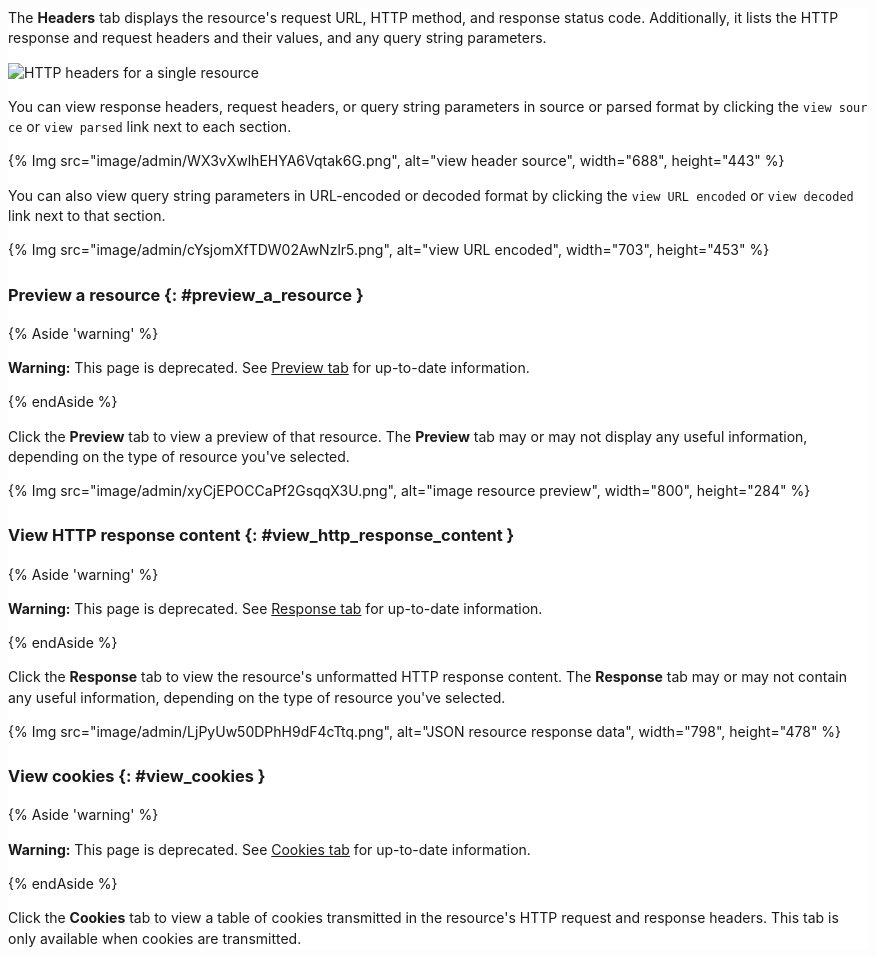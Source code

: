 The **Headers** tab displays the resource's request URL, HTTP method, and response status code.
Additionally, it lists the HTTP response and request headers and their values, and any query string
parameters.

![HTTP headers for a single resource](/web/tools/chrome-devtools/network/imgs/network-headers.png)

You can view response headers, request headers, or query string parameters in source or parsed
format by clicking the `view source` or `view parsed` link next to each section.

{% Img src="image/admin/WX3vXwlhEHYA6Vqtak6G.png", alt="view header source", width="688", height="443" %}

You can also view query string parameters in URL-encoded or decoded format by clicking the
`view URL encoded` or `view decoded` link next to that section.

{% Img src="image/admin/cYsjomXfTDW02AwNzlr5.png", alt="view URL encoded", width="703", height="453" %}

### Preview a resource {: #preview_a_resource }

{% Aside 'warning' %}

**Warning:** This page is deprecated. See [Preview tab][16] for up-to-date information.

{% endAside %}

Click the **Preview** tab to view a preview of that resource. The **Preview** tab may or may not
display any useful information, depending on the type of resource you've selected.

{% Img src="image/admin/xyCjEPOCCaPf2GsqqX3U.png", alt="image resource preview", width="800", height="284" %}

### View HTTP response content {: #view_http_response_content }

{% Aside 'warning' %}

**Warning:** This page is deprecated. See [Response tab][17] for up-to-date information.

{% endAside %}

Click the **Response** tab to view the resource's unformatted HTTP response content. The
**Response** tab may or may not contain any useful information, depending on the type of resource
you've selected.

{% Img src="image/admin/LjPyUw50DPhH9dF4cTtq.png", alt="JSON resource response data", width="798", height="478" %}

### View cookies {: #view_cookies }

{% Aside 'warning' %}

**Warning:** This page is deprecated. See [Cookies tab][18] for up-to-date information.

{% endAside %}

Click the **Cookies** tab to view a table of cookies transmitted in the resource's HTTP request and
response headers. This tab is only available when cookies are transmitted.


[1]: /web/tools/chrome-devtools/network/reference#controls
[2]: /web/tools/chrome-devtools/network/reference#filters
[3]: /web/tools/chrome-devtools/network/reference#overview
[4]: /web/tools/chrome-devtools/network/reference#requests
[5]: /web/tools/chrome-devtools/network/reference#summary
[6]: #add-and-remove-table-columns
[7]: /web/tools/chrome-devtools/network/reference#record
[8]: /web/tools/chrome-devtools/network/reference#screenshots
[9]: /web/tools/chrome-devtools/network/reference#load
[10]: https://developer.mozilla.org/en-US/docs/Web/Events/DOMContentLoaded
[11]: https://developer.mozilla.org/en-US/docs/Web/Events/load
[12]: /web/tools/chrome-devtools/network/reference#details
[13]: /web/tools/chrome-devtools/network/reference#timing
[14]: /web/tools/chrome-devtools/network/understanding-resource-timing
[15]: /web/tools/chrome-devtools/network/reference#headers
[16]: /web/tools/chrome-devtools/network/reference#preview
[17]: /web/tools/chrome-devtools/network/reference#response
[18]: /web/tools/chrome-devtools/network/reference#cookies
[19]: /web/tools/chrome-devtools/network/reference#frames
[20]: https://developer.mozilla.org/en-US/docs/Web/API/WebSockets_API
[21]: /web/tools/chrome-devtools/network/reference#initiators-dependencies
[22]: /web/tools/chrome-devtools/network/reference#sort-by-activity
[23]: /web/tools/chrome-devtools/network/reference#filters
[24]: /web/tools/chrome-devtools/network/reference#copy
[25]: /web/tools/chrome-devtools/network/reference#save-as-har
[26]: /web/tools/chrome-devtools/network/reference#clear-cache
[27]: /web/tools/chrome-devtools/network/reference#clear-cookies
[28]: http://curl.haxx.se/
[29]: #copy-requests-as-curl-commands
[30]: https://en.wikipedia.org/wiki/.har
[31]: https://ericduran.github.io/chromeHAR/
[32]: https://code.google.com/p/harviewer/
[33]: https://www.igvita.com/2012/08/28/web-performance-power-tool-http-archive-har/
[34]: /web/tools/chrome-devtools/profile/network-performance/network-conditions#network-conditions
[35]: /web/tools/chrome-devtools/network/reference#copy
[36]: http://curl.haxx.se/
[37]: /web/tools/chrome-devtools/network/reference#request-rows
[38]: /web/tools/chrome-devtools/network/reference#columns
[39]: /web/tools/chrome-devtools/network/reference#custom-columns
[40]: /web/tools/chrome-devtools/network/reference#preserve-log
[41]: /speed/pagespeed/insights
[42]: /speed/pagespeed/optimization
[43]: https://www.igvita.com/posa/high-performance-networking-in-google-chrome/
[44]: /speed/articles/gzip
[45]: /speed/docs/best-practices/rules_intro
